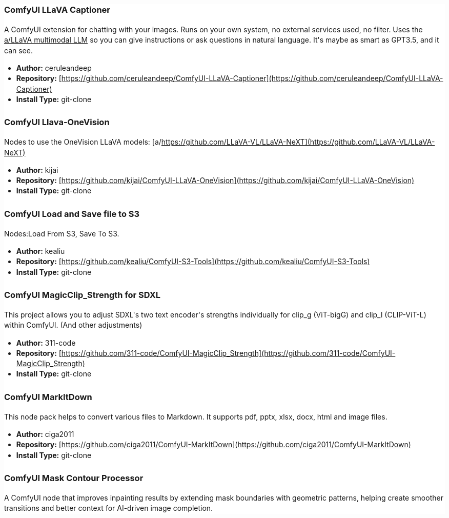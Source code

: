 ### ComfyUI LLaVA Captioner

A ComfyUI extension for chatting with your images. Runs on your own system, no external services used, no filter. Uses the [a/LLaVA multimodal LLM](https://llava-vl.github.io/) so you can give instructions or ask questions in natural language. It's maybe as smart as GPT3.5, and it can see.

- **Author:** ceruleandeep
- **Repository:** [https://github.com/ceruleandeep/ComfyUI-LLaVA-Captioner](https://github.com/ceruleandeep/ComfyUI-LLaVA-Captioner)
- **Install Type:** git-clone

### ComfyUI Llava-OneVision

Nodes to use the OneVision LLaVA models: [a/https://github.com/LLaVA-VL/LLaVA-NeXT](https://github.com/LLaVA-VL/LLaVA-NeXT)

- **Author:** kijai
- **Repository:** [https://github.com/kijai/ComfyUI-LLaVA-OneVision](https://github.com/kijai/ComfyUI-LLaVA-OneVision)
- **Install Type:** git-clone

### ComfyUI Load and Save file to S3

Nodes:Load From S3, Save To S3.

- **Author:** kealiu
- **Repository:** [https://github.com/kealiu/ComfyUI-S3-Tools](https://github.com/kealiu/ComfyUI-S3-Tools)
- **Install Type:** git-clone

### ComfyUI MagicClip_Strength for SDXL

This project allows you to adjust SDXL's two text encoder's strengths individually for clip_g (ViT-bigG) and clip_l (CLIP-ViT-L) within ComfyUI. (And other adjustments)

- **Author:** 311-code
- **Repository:** [https://github.com/311-code/ComfyUI-MagicClip_Strength](https://github.com/311-code/ComfyUI-MagicClip_Strength)
- **Install Type:** git-clone

### ComfyUI MarkItDown

This node pack helps to convert various files to Markdown. It supports pdf, pptx, xlsx, docx, html and image files.

- **Author:** ciga2011
- **Repository:** [https://github.com/ciga2011/ComfyUI-MarkItDown](https://github.com/ciga2011/ComfyUI-MarkItDown)
- **Install Type:** git-clone

### ComfyUI Mask Contour Processor

A ComfyUI node that improves inpainting results by extending mask boundaries with geometric patterns, helping create smoother transitions and better context for AI-driven image completion.
